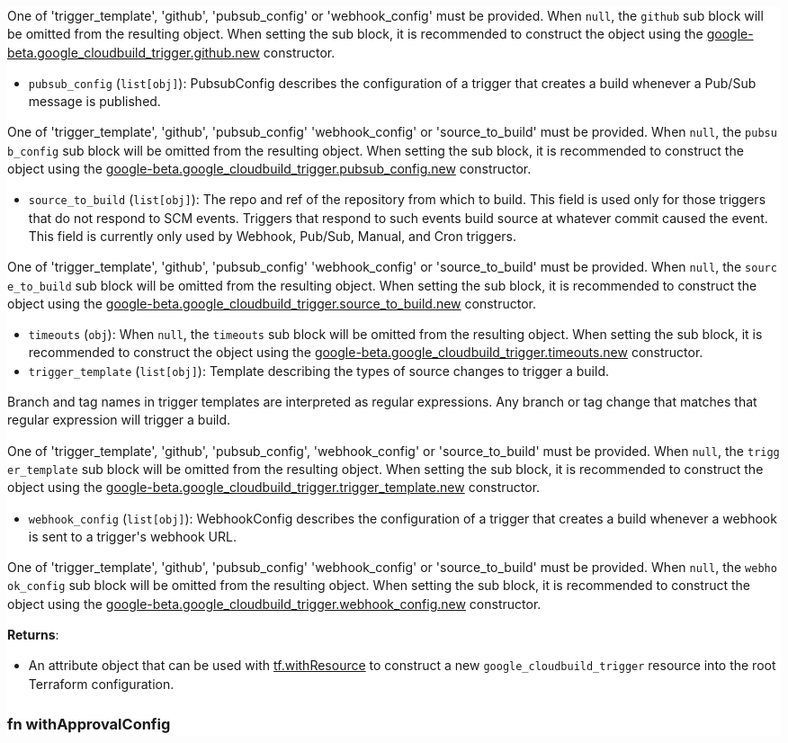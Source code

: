 One of &#39;trigger_template&#39;, &#39;github&#39;, &#39;pubsub_config&#39; or &#39;webhook_config&#39; must be provided. When `null`, the `github` sub block will be omitted from the resulting object. When setting the sub block, it is recommended to construct the object using the [google-beta.google_cloudbuild_trigger.github.new](#fn-googlecloudbuildtriggergithubnew) constructor.
  - `pubsub_config` (`list[obj]`): PubsubConfig describes the configuration of a trigger that creates 
a build whenever a Pub/Sub message is published.

One of &#39;trigger_template&#39;, &#39;github&#39;, &#39;pubsub_config&#39; &#39;webhook_config&#39; or &#39;source_to_build&#39; must be provided. When `null`, the `pubsub_config` sub block will be omitted from the resulting object. When setting the sub block, it is recommended to construct the object using the [google-beta.google_cloudbuild_trigger.pubsub_config.new](#fn-googlecloudbuildtriggerpubsubconfignew) constructor.
  - `source_to_build` (`list[obj]`): The repo and ref of the repository from which to build. 
This field is used only for those triggers that do not respond to SCM events. 
Triggers that respond to such events build source at whatever commit caused the event. 
This field is currently only used by Webhook, Pub/Sub, Manual, and Cron triggers.

One of &#39;trigger_template&#39;, &#39;github&#39;, &#39;pubsub_config&#39; &#39;webhook_config&#39; or &#39;source_to_build&#39; must be provided. When `null`, the `source_to_build` sub block will be omitted from the resulting object. When setting the sub block, it is recommended to construct the object using the [google-beta.google_cloudbuild_trigger.source_to_build.new](#fn-googlecloudbuildtriggersourcetobuildnew) constructor.
  - `timeouts` (`obj`):  When `null`, the `timeouts` sub block will be omitted from the resulting object. When setting the sub block, it is recommended to construct the object using the [google-beta.google_cloudbuild_trigger.timeouts.new](#fn-googlecloudbuildtriggertimeoutsnew) constructor.
  - `trigger_template` (`list[obj]`): Template describing the types of source changes to trigger a build.

Branch and tag names in trigger templates are interpreted as regular
expressions. Any branch or tag change that matches that regular
expression will trigger a build.

One of &#39;trigger_template&#39;, &#39;github&#39;, &#39;pubsub_config&#39;, &#39;webhook_config&#39; or &#39;source_to_build&#39; must be provided. When `null`, the `trigger_template` sub block will be omitted from the resulting object. When setting the sub block, it is recommended to construct the object using the [google-beta.google_cloudbuild_trigger.trigger_template.new](#fn-googlecloudbuildtriggertriggertemplatenew) constructor.
  - `webhook_config` (`list[obj]`): WebhookConfig describes the configuration of a trigger that creates 
a build whenever a webhook is sent to a trigger&#39;s webhook URL.

One of &#39;trigger_template&#39;, &#39;github&#39;, &#39;pubsub_config&#39; &#39;webhook_config&#39; or &#39;source_to_build&#39; must be provided. When `null`, the `webhook_config` sub block will be omitted from the resulting object. When setting the sub block, it is recommended to construct the object using the [google-beta.google_cloudbuild_trigger.webhook_config.new](#fn-googlecloudbuildtriggerwebhookconfignew) constructor.

**Returns**:
  - An attribute object that can be used with [tf.withResource](https://github.com/tf-libsonnet/core/tree/main/docs#fn-withresource) to construct a new `google_cloudbuild_trigger` resource into the root Terraform configuration.


### fn withApprovalConfig
